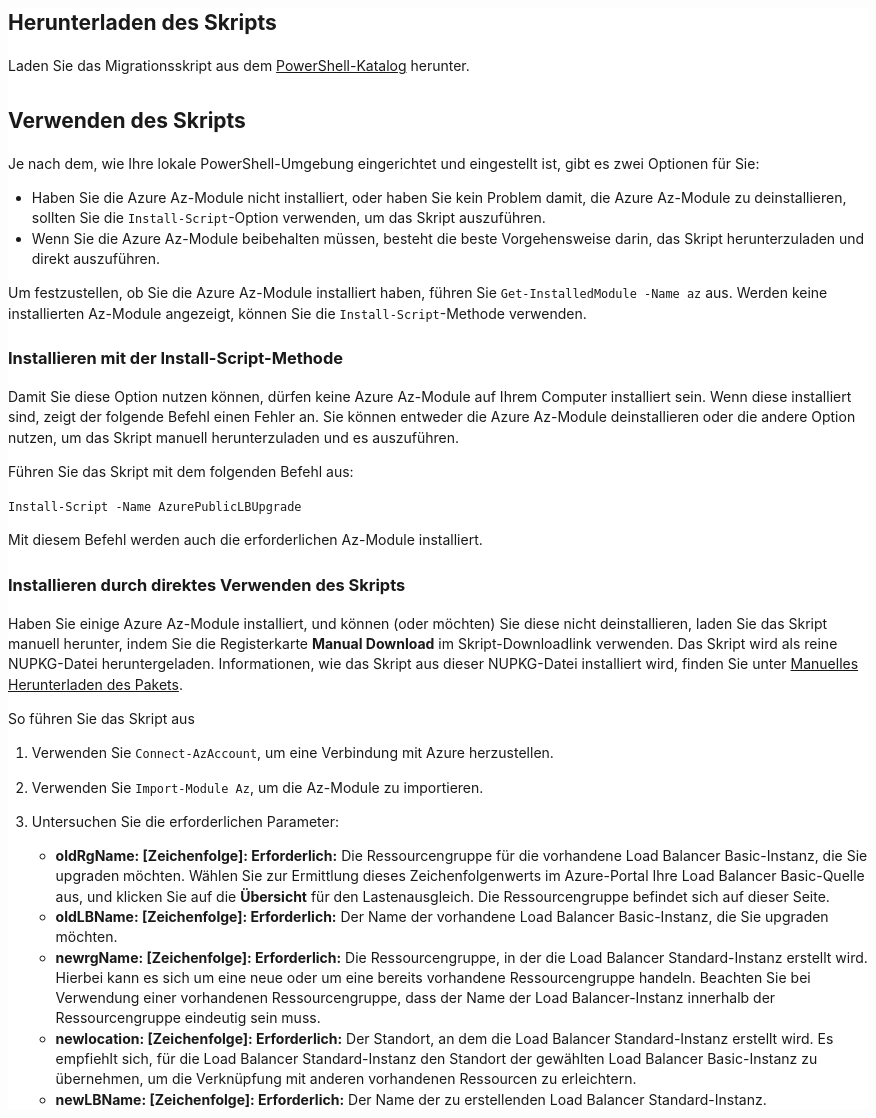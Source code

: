 ## <a name="download-the-script"></a>Herunterladen des Skripts

Laden Sie das Migrationsskript aus dem [PowerShell-Katalog](https://www.powershellgallery.com/packages/AzurePublicLBUpgrade/2.0) herunter.
## <a name="use-the-script"></a>Verwenden des Skripts

Je nach dem, wie Ihre lokale PowerShell-Umgebung eingerichtet und eingestellt ist, gibt es zwei Optionen für Sie:

* Haben Sie die Azure Az-Module nicht installiert, oder haben Sie kein Problem damit, die Azure Az-Module zu deinstallieren, sollten Sie die `Install-Script`-Option verwenden, um das Skript auszuführen.
* Wenn Sie die Azure Az-Module beibehalten müssen, besteht die beste Vorgehensweise darin, das Skript herunterzuladen und direkt auszuführen.

Um festzustellen, ob Sie die Azure Az-Module installiert haben, führen Sie `Get-InstalledModule -Name az` aus. Werden keine installierten Az-Module angezeigt, können Sie die `Install-Script`-Methode verwenden.

### <a name="install-using-the-install-script-method"></a>Installieren mit der Install-Script-Methode

Damit Sie diese Option nutzen können, dürfen keine Azure Az-Module auf Ihrem Computer installiert sein. Wenn diese installiert sind, zeigt der folgende Befehl einen Fehler an. Sie können entweder die Azure Az-Module deinstallieren oder die andere Option nutzen, um das Skript manuell herunterzuladen und es auszuführen.
  
Führen Sie das Skript mit dem folgenden Befehl aus:

`Install-Script -Name AzurePublicLBUpgrade`

Mit diesem Befehl werden auch die erforderlichen Az-Module installiert.  

### <a name="install-using-the-script-directly"></a>Installieren durch direktes Verwenden des Skripts

Haben Sie einige Azure Az-Module installiert, und können (oder möchten) Sie diese nicht deinstallieren, laden Sie das Skript manuell herunter, indem Sie die Registerkarte **Manual Download** im Skript-Downloadlink verwenden. Das Skript wird als reine NUPKG-Datei heruntergeladen. Informationen, wie das Skript aus dieser NUPKG-Datei installiert wird, finden Sie unter [Manuelles Herunterladen des Pakets](/powershell/scripting/gallery/how-to/working-with-packages/manual-download).

So führen Sie das Skript aus

1. Verwenden Sie `Connect-AzAccount`, um eine Verbindung mit Azure herzustellen.

1. Verwenden Sie `Import-Module Az`, um die Az-Module zu importieren.

1. Untersuchen Sie die erforderlichen Parameter:

   * **oldRgName: [Zeichenfolge]: Erforderlich:** Die Ressourcengruppe für die vorhandene Load Balancer Basic-Instanz, die Sie upgraden möchten. Wählen Sie zur Ermittlung dieses Zeichenfolgenwerts im Azure-Portal Ihre Load Balancer Basic-Quelle aus, und klicken Sie auf die **Übersicht** für den Lastenausgleich. Die Ressourcengruppe befindet sich auf dieser Seite.
   * **oldLBName: [Zeichenfolge]: Erforderlich:** Der Name der vorhandene Load Balancer Basic-Instanz, die Sie upgraden möchten. 
   * **newrgName: [Zeichenfolge]: Erforderlich:** Die Ressourcengruppe, in der die Load Balancer Standard-Instanz erstellt wird. Hierbei kann es sich um eine neue oder um eine bereits vorhandene Ressourcengruppe handeln. Beachten Sie bei Verwendung einer vorhandenen Ressourcengruppe, dass der Name der Load Balancer-Instanz innerhalb der Ressourcengruppe eindeutig sein muss. 
   * **newlocation: [Zeichenfolge]: Erforderlich:** Der Standort, an dem die Load Balancer Standard-Instanz erstellt wird. Es empfiehlt sich, für die Load Balancer Standard-Instanz den Standort der gewählten Load Balancer Basic-Instanz zu übernehmen, um die Verknüpfung mit anderen vorhandenen Ressourcen zu erleichtern.
   * **newLBName: [Zeichenfolge]: Erforderlich:** Der Name der zu erstellenden Load Balancer Standard-Instanz.
